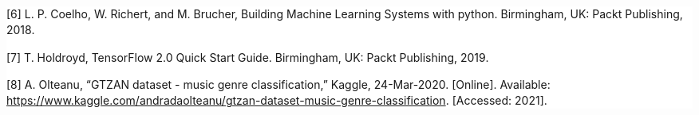 [6] L. P. Coelho, W. Richert, and M. Brucher, Building Machine Learning Systems with python. Birmingham, UK: Packt Publishing, 2018. 

[7] T. Holdroyd, TensorFlow 2.0 Quick Start Guide. Birmingham, UK: Packt Publishing, 2019. 

[8] A. Olteanu, “GTZAN dataset - music genre classification,” Kaggle, 24-Mar-2020. [Online]. Available: https://www.kaggle.com/andradaolteanu/gtzan-dataset-music-genre-classification. [Accessed: 2021]. 
